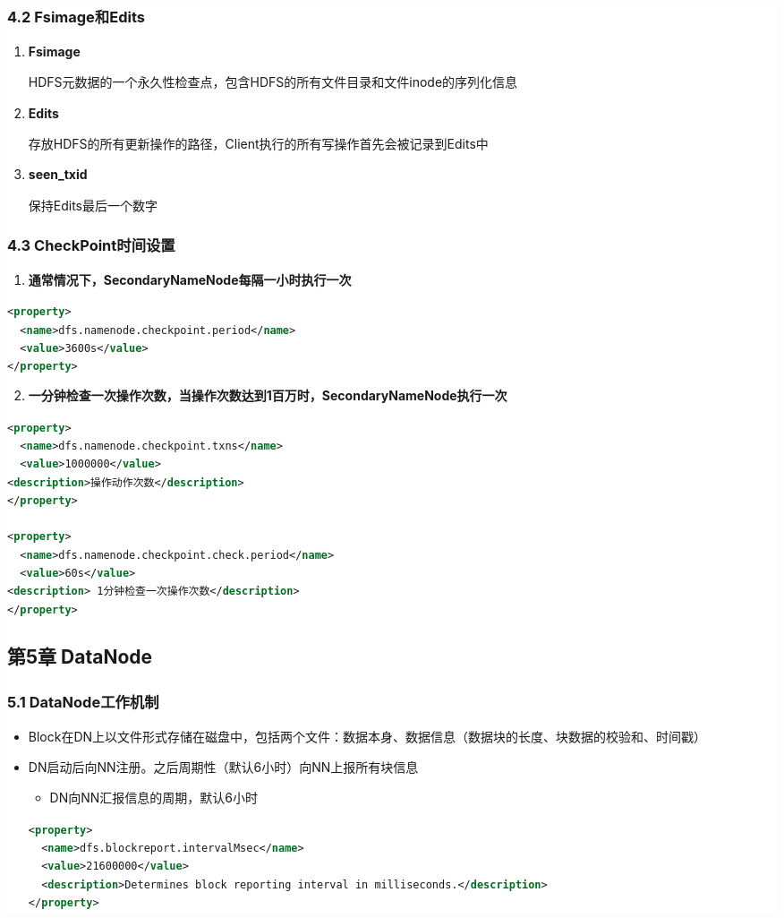 ### 4.2 Fsimage和Edits

1. **Fsimage**

   HDFS元数据的一个永久性检查点，包含HDFS的所有文件目录和文件inode的序列化信息

2. **Edits**

   存放HDFS的所有更新操作的路径，Client执行的所有写操作首先会被记录到Edits中

3. **seen_txid**

   保持Edits最后一个数字

### 4.3 CheckPoint时间设置

1. **通常情况下，SecondaryNameNode每隔一小时执行一次**

```hdfs-default.xml
<property>
  <name>dfs.namenode.checkpoint.period</name>
  <value>3600s</value>
</property>
```

2. **一分钟检查一次操作次数，当操作次数达到1百万时，SecondaryNameNode执行一次**

```hdfs-default.xml
<property>
  <name>dfs.namenode.checkpoint.txns</name>
  <value>1000000</value>
<description>操作动作次数</description>
</property>

<property>
  <name>dfs.namenode.checkpoint.check.period</name>
  <value>60s</value>
<description> 1分钟检查一次操作次数</description>
</property>
```

## 第5章 DataNode

### 5.1 DataNode工作机制

+ Block在DN上以文件形式存储在磁盘中，包括两个文件：数据本身、数据信息（数据块的长度、块数据的校验和、时间戳）

+ DN启动后向NN注册。之后周期性（默认6小时）向NN上报所有块信息

  + DN向NN汇报信息的周期，默认6小时

  ```xml
  <property>
  	<name>dfs.blockreport.intervalMsec</name>
  	<value>21600000</value>
  	<description>Determines block reporting interval in milliseconds.</description>
  </property>
  ```
